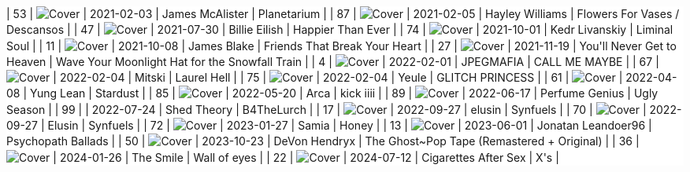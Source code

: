 | 53 | ![Cover](https://i.discogs.com/I3IR2RBE3dHKMecOTKnsxsdgNwjJn7VHvtPk7C0lvD4/rs:fit/g:sm/q:40/h:150/w:150/czM6Ly9kaXNjb2dz/LWRhdGFiYXNlLWlt/YWdlcy9SLTEwNDAx/MDcwLTE0OTY4NDMw/MjgtMTE2OS5qcGVn.jpeg) | 2021-02-03 | James McAlister | Planetarium |
| 87 | ![Cover](https://i.discogs.com/-v85HKOWR7us7HoH_mv1VMUP2TMSG0suWrfEps0-_VU/rs:fit/g:sm/q:40/h:150/w:150/czM6Ly9kaXNjb2dz/LWRhdGFiYXNlLWlt/YWdlcy9SLTE3MjYy/ODQxLTE2MTI0OTY2/OTktMjM5NC5qcGVn.jpeg) | 2021-02-05 | Hayley Williams | Flowers For Vases / Descansos |
| 47 | ![Cover](https://i.discogs.com/mrdggEQW0kBUGjSpJGaWjBd1iYomN63hXqZ-zMzSzbI/rs:fit/g:sm/q:40/h:150/w:150/czM6Ly9kaXNjb2dz/LWRhdGFiYXNlLWlt/YWdlcy9SLTE5NjY1/NjEwLTE2MjgwODQ3/NTEtODA0NC5qcGVn.jpeg) | 2021-07-30 | Billie Eilish | Happier Than Ever |
| 74 | ![Cover](https://i.discogs.com/LVg3fHwxozRmwF-QuBLeKvmk70nPARj_4UyUlmeltPA/rs:fit/g:sm/q:40/h:150/w:150/czM6Ly9kaXNjb2dz/LWRhdGFiYXNlLWlt/YWdlcy9SLTIwNDQy/NzI3LTE2MzMxNTQ0/ODAtNTEyOC5qcGVn.jpeg) | 2021-10-01 | Kedr Livanskiy | Liminal Soul |
| 11 | ![Cover](https://i.discogs.com/veafsk5KV4F7v5sOrpwF_8mNHTOBOvIy2VE5aN8Ltwc/rs:fit/g:sm/q:40/h:150/w:150/czM6Ly9kaXNjb2dz/LWRhdGFiYXNlLWlt/YWdlcy9SLTIwMTU5/NTc4LTE2MzEyNjQ2/OTgtODg0Mi5qcGVn.jpeg) | 2021-10-08 | James Blake | Friends That Break Your Heart |
| 27 | ![Cover](https://i.discogs.com/k5LXHV8CJrONEwcgtIPzAbt4WUzd6vh8dY1yCWd5sPI/rs:fit/g:sm/q:40/h:150/w:150/czM6Ly9kaXNjb2dz/LWRhdGFiYXNlLWlt/YWdlcy9SLTIxMDc3/OTY1LTE2ODUyOTY3/ODktNTE5My5wbmc.jpeg) | 2021-11-19 | You'll Never Get to Heaven | Wave Your Moonlight Hat for the Snowfall Train |
| 4 | ![Cover](https://i.discogs.com/2rgWoOqZyiIZ3u3xN0KjOmC6KqrxrzooWcS0XDgc0tQ/rs:fit/g:sm/q:40/h:150/w:150/czM6Ly9kaXNjb2dz/LWRhdGFiYXNlLWlt/YWdlcy9SLTE1Mzkz/MjQyLTE1OTA3OTY3/NDktNzY1MC5qcGVn.jpeg) | 2022-02-01 | JPEGMAFIA | CALL ME MAYBE |
| 67 | ![Cover](https://i.discogs.com/YMgsGgl9loktK_NCvkEmvfo9QH2Judrmmhh9FK1t4FY/rs:fit/g:sm/q:40/h:150/w:150/czM6Ly9kaXNjb2dz/LWRhdGFiYXNlLWlt/YWdlcy9SLTIxOTg2/MTQ2LTE2NDQzNDgw/MzktMzEwNS5qcGVn.jpeg) | 2022-02-04 | Mitski | Laurel Hell |
| 75 | ![Cover](https://i.discogs.com/ncsDvOuP0CJufwYOJAnmh-eNGDG707I2XiQcYqgwr0w/rs:fit/g:sm/q:40/h:150/w:150/czM6Ly9kaXNjb2dz/LWRhdGFiYXNlLWlt/YWdlcy9SLTIyMDAx/OTExLTE2NTczNjYz/NjEtNDk1My5qcGVn.jpeg) | 2022-02-04 | Yeule | GLITCH PRINCESS |
| 61 | ![Cover](https://i.discogs.com/b1xiv1SFP2wuSdFu-9OzdDk4ye-8lsUDXDOx6PJf72M/rs:fit/g:sm/q:40/h:150/w:150/czM6Ly9kaXNjb2dz/LWRhdGFiYXNlLWlt/YWdlcy9SLTIyODA3/OTcwLTE2NDk0Mjc5/MzEtOTc5Ni5wbmc.jpeg) | 2022-04-08 | Yung Lean | Stardust |
| 85 | ![Cover](https://i.discogs.com/pxQPy2hxATL-oB4bc0WTExdMlH7ZuYOkqcKQbVDdKiM/rs:fit/g:sm/q:40/h:150/w:150/czM6Ly9kaXNjb2dz/LWRhdGFiYXNlLWlt/YWdlcy9SLTIxMTc0/NTg2LTE2MzgyNTgx/NTktMjAzNy5qcGVn.jpeg) | 2022-05-20 | Arca | kick iiii |
| 89 | ![Cover](https://i.discogs.com/rKICO6ozeNydOjpCSkVgv4i8huWCyR_gQoQVvy2zkfM/rs:fit/g:sm/q:40/h:150/w:150/czM6Ly9kaXNjb2dz/LWRhdGFiYXNlLWlt/YWdlcy9SLTIzNTc0/NjMyLTE2NTUyMjk3/MDEtODM1OS5qcGVn.jpeg) | 2022-06-17 | Perfume Genius | Ugly Season |
| 99 |  | 2022-07-24 | Shed Theory | B4TheLurch |
| 17 | ![Cover](https://i.discogs.com/9C5Y4uv0RLRMt_Fpse-qwHjvovqrBCpweJJUtbL2-_Q/rs:fit/g:sm/q:40/h:150/w:150/czM6Ly9kaXNjb2dz/LWRhdGFiYXNlLWlt/YWdlcy9SLTI1MTA2/NDUyLTE2Njc5OTU3/NjEtMjg4Ni5qcGVn.jpeg) | 2022-09-27 | elusin | Synfuels |
| 70 | ![Cover](https://i.discogs.com/9C5Y4uv0RLRMt_Fpse-qwHjvovqrBCpweJJUtbL2-_Q/rs:fit/g:sm/q:40/h:150/w:150/czM6Ly9kaXNjb2dz/LWRhdGFiYXNlLWlt/YWdlcy9SLTI1MTA2/NDUyLTE2Njc5OTU3/NjEtMjg4Ni5qcGVn.jpeg) | 2022-09-27 | Elusin | Synfuels |
| 72 | ![Cover](https://i.discogs.com/dHamTeLR_m1J3LNgq4KQ7FasBizvbqZtPeErAXO1dfk/rs:fit/g:sm/q:40/h:150/w:150/czM6Ly9kaXNjb2dz/LWRhdGFiYXNlLWlt/YWdlcy9SLTI1ODIy/MTE3LTE2NzUwMzEz/MTEtMTk3My5qcGVn.jpeg) | 2023-01-27 | Samia | Honey |
| 13 | ![Cover](https://i.discogs.com/TNV95Y7KjZOQ2ME1zdSKD7PgiRCMcUe4YLkya3IDZDg/rs:fit/g:sm/q:40/h:150/w:150/czM6Ly9kaXNjb2dz/LWRhdGFiYXNlLWlt/YWdlcy9SLTE2NTY5/MzY2LTE2MDg1NTAy/OTYtODc3Mi5qcGVn.jpeg) | 2023-06-01 | Jonatan Leandoer96 | Psychopath Ballads |
| 50 | ![Cover](https://i.discogs.com/HHB9w_vhJ7plzs9vtFK40wpvqG9sefxD-7Yl-KSMHcQ/rs:fit/g:sm/q:40/h:150/w:150/czM6Ly9kaXNjb2dz/LWRhdGFiYXNlLWlt/YWdlcy9SLTI4NzE1/MTM0LTE2OTgzODA0/MTAtNTU5MC5wbmc.jpeg) | 2023-10-23 | DeVon Hendryx | The Ghost~Pop Tape (Remastered + Original) |
| 36 | ![Cover](https://i.discogs.com/RMFck2YzuuIY13rmnHvTvnRrxmD9Ba4rjjyibaDenf0/rs:fit/g:sm/q:40/h:150/w:150/czM6Ly9kaXNjb2dz/LWRhdGFiYXNlLWlt/YWdlcy9SLTI4OTE5/NDQwLTE3MDYzMTE3/NTUtNDU5NC5qcGVn.jpeg) | 2024-01-26 | The Smile | Wall of eyes |
| 22 | ![Cover](https://i.discogs.com/0flkjuxWBc_ASAL91m62SQuVH4f698j55GnHF8j763Y/rs:fit/g:sm/q:40/h:150/w:150/czM6Ly9kaXNjb2dz/LWRhdGFiYXNlLWlt/YWdlcy9SLTMxMTg4/NTIzLTE3MjA2NjAz/ODctMzgxOS5qcGVn.jpeg) | 2024-07-12 | Cigarettes After Sex | X's |